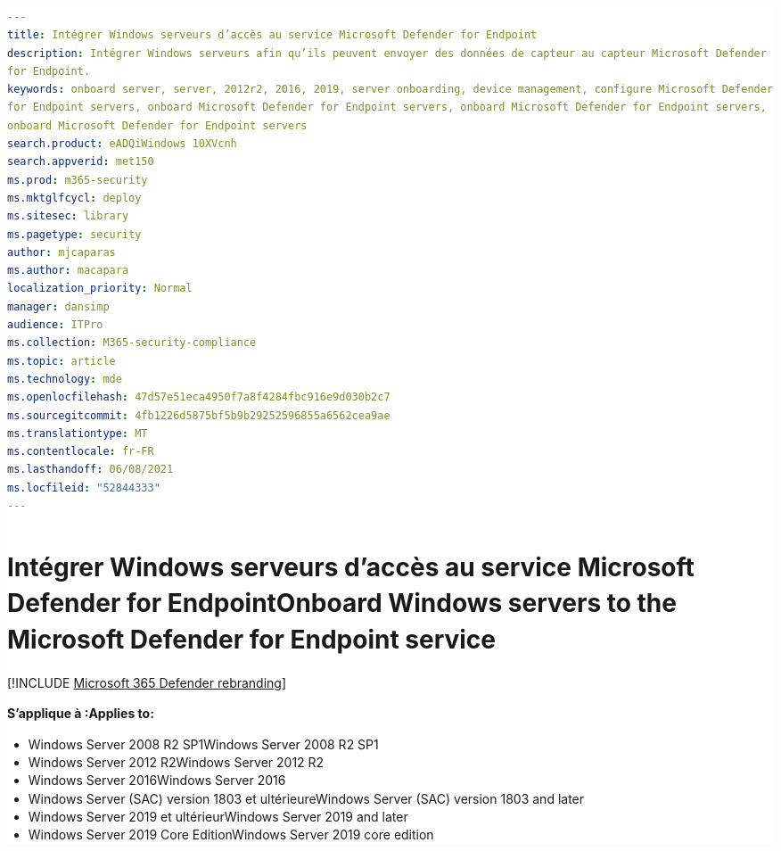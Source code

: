 ```yaml
---
title: Intégrer Windows serveurs d’accès au service Microsoft Defender for Endpoint
description: Intégrer Windows serveurs afin qu’ils peuvent envoyer des données de capteur au capteur Microsoft Defender for Endpoint.
keywords: onboard server, server, 2012r2, 2016, 2019, server onboarding, device management, configure Microsoft Defender for Endpoint servers, onboard Microsoft Defender for Endpoint servers, onboard Microsoft Defender for Endpoint servers, onboard Microsoft Defender for Endpoint servers
search.product: eADQiWindows 10XVcnh
search.appverid: met150
ms.prod: m365-security
ms.mktglfcycl: deploy
ms.sitesec: library
ms.pagetype: security
author: mjcaparas
ms.author: macapara
localization_priority: Normal
manager: dansimp
audience: ITPro
ms.collection: M365-security-compliance
ms.topic: article
ms.technology: mde
ms.openlocfilehash: 47d57e51eca4950f7a8f4284fbc916e9d030b2c7
ms.sourcegitcommit: 4fb1226d5875bf5b9b29252596855a6562cea9ae
ms.translationtype: MT
ms.contentlocale: fr-FR
ms.lasthandoff: 06/08/2021
ms.locfileid: "52844333"
---
```

# <a name="onboard-windows-servers-to-the-microsoft-defender-for-endpoint-service"></a><span data-ttu-id="e736a-104">Intégrer Windows serveurs d’accès au service Microsoft Defender for Endpoint</span><span class="sxs-lookup"><span data-stu-id="e736a-104">Onboard Windows servers to the Microsoft Defender for Endpoint service</span></span>

[!INCLUDE [Microsoft 365 Defender rebranding](../../includes/microsoft-defender.md)]

<span data-ttu-id="e736a-105">**S’applique à :**</span><span class="sxs-lookup"><span data-stu-id="e736a-105">**Applies to:**</span></span>

- <span data-ttu-id="e736a-106">Windows Server 2008 R2 SP1</span><span class="sxs-lookup"><span data-stu-id="e736a-106">Windows Server 2008 R2 SP1</span></span>
- <span data-ttu-id="e736a-107">Windows Server 2012 R2</span><span class="sxs-lookup"><span data-stu-id="e736a-107">Windows Server 2012 R2</span></span>
- <span data-ttu-id="e736a-108">Windows Server 2016</span><span class="sxs-lookup"><span data-stu-id="e736a-108">Windows Server 2016</span></span>
- <span data-ttu-id="e736a-109">Windows Server (SAC) version 1803 et ultérieure</span><span class="sxs-lookup"><span data-stu-id="e736a-109">Windows Server (SAC) version 1803 and later</span></span>
- <span data-ttu-id="e736a-110">Windows Server 2019 et ultérieur</span><span class="sxs-lookup"><span data-stu-id="e736a-110">Windows Server 2019 and later</span></span>
- <span data-ttu-id="e736a-111">Windows Server 2019 Core Edition</span><span class="sxs-lookup"><span data-stu-id="e736a-111">Windows Server 2019 core edition</span></span>
